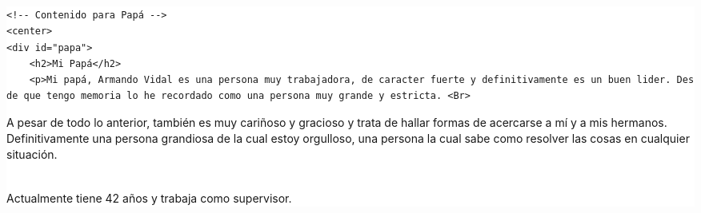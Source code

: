     <!-- Contenido para Papá -->
	<center>
    <div id="papa">
        <h2>Mi Papá</h2>
        <p>Mi papá, Armando Vidal es una persona muy trabajadora, de caracter fuerte y definitivamente es un buen lider. Desde que tengo memoria lo he recordado como una persona muy grande y estricta. <Br>
A pesar de todo lo anterior, también es muy cariñoso y gracioso y trata de hallar formas de acercarse a mí y a mis hermanos. Definitivamente una persona grandiosa de la cual estoy orgulloso, una persona la cual sabe como resolver las cosas en cualquier situación. <Br><Br>

Actualmente tiene 42 años y trabaja como supervisor. <Br>
</p>
	<center>